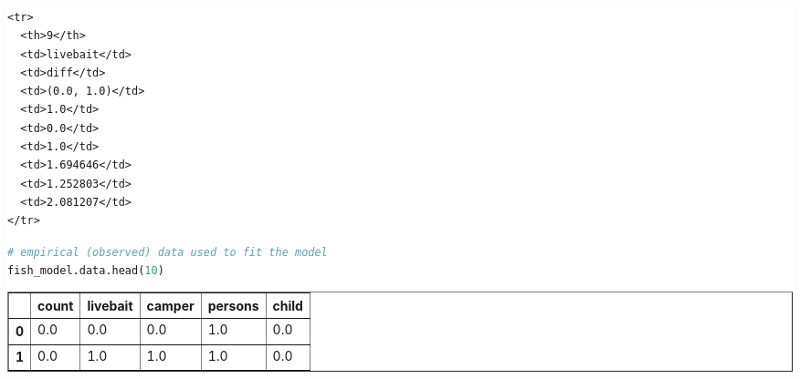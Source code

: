     <tr>
      <th>9</th>
      <td>livebait</td>
      <td>diff</td>
      <td>(0.0, 1.0)</td>
      <td>1.0</td>
      <td>0.0</td>
      <td>1.0</td>
      <td>1.694646</td>
      <td>1.252803</td>
      <td>2.081207</td>
    </tr>
  </tbody>
</table>
</div>




```python
# empirical (observed) data used to fit the model
fish_model.data.head(10)
```




<div>
<style scoped>
    .dataframe tbody tr th:only-of-type {
        vertical-align: middle;
    }

    .dataframe tbody tr th {
        vertical-align: top;
    }

    .dataframe thead th {
        text-align: right;
    }
</style>
<table border="1" class="dataframe">
  <thead>
    <tr style="text-align: right;">
      <th></th>
      <th>count</th>
      <th>livebait</th>
      <th>camper</th>
      <th>persons</th>
      <th>child</th>
    </tr>
  </thead>
  <tbody>
    <tr>
      <th>0</th>
      <td>0.0</td>
      <td>0.0</td>
      <td>0.0</td>
      <td>1.0</td>
      <td>0.0</td>
    </tr>
    <tr>
      <th>1</th>
      <td>0.0</td>
      <td>1.0</td>
      <td>1.0</td>
      <td>1.0</td>
      <td>0.0</td>